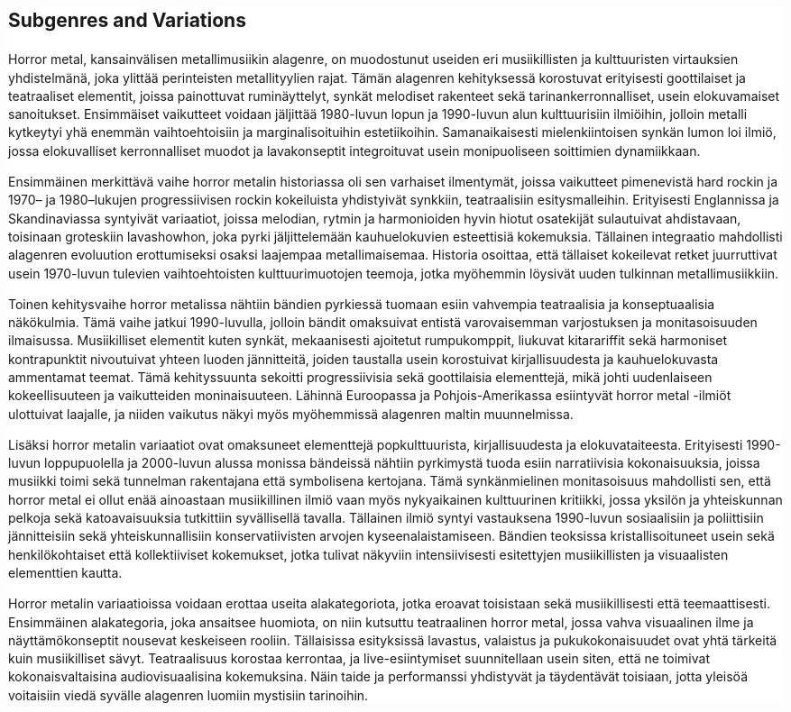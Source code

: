 ## Subgenres and Variations

Horror metal, kansainvälisen metallimusiikin alagenre, on muodostunut useiden eri musiikillisten ja
kulttuuristen virtauksien yhdistelmänä, joka ylittää perinteisten metallityylien rajat. Tämän
alagenren kehityksessä korostuvat erityisesti goottilaiset ja teatraaliset elementit, joissa
painottuvat ruminäyttelyt, synkät melodiset rakenteet sekä tarinankerronnalliset, usein
elokuvamaiset sanoitukset. Ensimmäiset vaikutteet voidaan jäljittää 1980-luvun lopun ja 1990-luvun
alun kulttuurisiin ilmiöihin, jolloin metalli kytkeytyi yhä enemmän vaihtoehtoisiin ja
marginalisoituihin estetiikoihin. Samanaikaisesti mielenkiintoisen synkän lumon loi ilmiö, jossa
elokuvalliset kerronnalliset muodot ja lavakonseptit integroituvat usein monipuoliseen soittimien
dynamiikkaan.

Ensimmäinen merkittävä vaihe horror metalin historiassa oli sen varhaiset ilmentymät, joissa
vaikutteet pimenevistä hard rockin ja 1970– ja 1980–lukujen progressiivisen rockin kokeiluista
yhdistyivät synkkiin, teatraalisiin esitysmalleihin. Erityisesti Englannissa ja Skandinaviassa
syntyivät variaatiot, joissa melodian, rytmin ja harmonioiden hyvin hiotut osatekijät sulautuivat
ahdistavaan, toisinaan groteskiin lavashowhon, joka pyrki jäljittelemään kauhuelokuvien esteettisiä
kokemuksia. Tällainen integraatio mahdollisti alagenren evoluution erottumiseksi osaksi laajempaa
metallimaisemaa. Historia osoittaa, että tällaiset kokeilevat retket juurruttivat usein 1970-luvun
tulevien vaihtoehtoisten kulttuurimuotojen teemoja, jotka myöhemmin löysivät uuden tulkinnan
metallimusiikkiin.

Toinen kehitysvaihe horror metalissa nähtiin bändien pyrkiessä tuomaan esiin vahvempia teatraalisia
ja konseptuaalisia näkökulmia. Tämä vaihe jatkui 1990-luvulla, jolloin bändit omaksuivat entistä
varovaisemman varjostuksen ja monitasoisuuden ilmaisussa. Musiikilliset elementit kuten synkät,
mekaanisesti ajoitetut rumpukomppit, liukuvat kitarariffit sekä harmoniset kontrapunktit nivoutuivat
yhteen luoden jännitteitä, joiden taustalla usein korostuivat kirjallisuudesta ja kauhuelokuvasta
ammentamat teemat. Tämä kehityssuunta sekoitti progressiivisia sekä goottilaisia elementtejä, mikä
johti uudenlaiseen kokeellisuuteen ja vaikutteiden moninaisuuteen. Lähinnä Euroopassa ja
Pohjois-Amerikassa esiintyvät horror metal -ilmiöt ulottuivat laajalle, ja niiden vaikutus näkyi
myös myöhemmissä alagenren maltin muunnelmissa.

Lisäksi horror metalin variaatiot ovat omaksuneet elementtejä popkulttuurista, kirjallisuudesta ja
elokuvataiteesta. Erityisesti 1990-luvun loppupuolella ja 2000-luvun alussa monissa bändeissä
nähtiin pyrkimystä tuoda esiin narratiivisia kokonaisuuksia, joissa musiikki toimi sekä tunnelman
rakentajana että symbolisena kertojana. Tämä synkänmielinen monitasoisuus mahdollisti sen, että
horror metal ei ollut enää ainoastaan musiikillinen ilmiö vaan myös nykyaikainen kulttuurinen
kritiikki, jossa yksilön ja yhteiskunnan pelkoja sekä katoavaisuuksia tutkittiin syvällisellä
tavalla. Tällainen ilmiö syntyi vastauksena 1990-luvun sosiaalisiin ja poliittisiin jännitteisiin
sekä yhteiskunnallisiin konservatiivisten arvojen kyseenalaistamiseen. Bändien teoksissa
kristallisoituneet usein sekä henkilökohtaiset että kollektiiviset kokemukset, jotka tulivat
näkyviin intensiivisesti esitettyjen musiikillisten ja visuaalisten elementtien kautta.

Horror metalin variaatioissa voidaan erottaa useita alakategoriota, jotka eroavat toisistaan sekä
musiikillisesti että teemaattisesti. Ensimmäinen alakategoria, joka ansaitsee huomiota, on niin
kutsuttu teatraalinen horror metal, jossa vahva visuaalinen ilme ja näyttämökonseptit nousevat
keskeiseen rooliin. Tällaisissa esityksissä lavastus, valaistus ja pukukokonaisuudet ovat yhtä
tärkeitä kuin musiikilliset sävyt. Teatraalisuus korostaa kerrontaa, ja live-esiintymiset
suunnitellaan usein siten, että ne toimivat kokonaisvaltaisina audiovisuaalisina kokemuksina. Näin
taide ja performanssi yhdistyvät ja täydentävät toisiaan, jotta yleisöä voitaisiin viedä syvälle
alagenren luomiin mystisiin tarinoihin.
